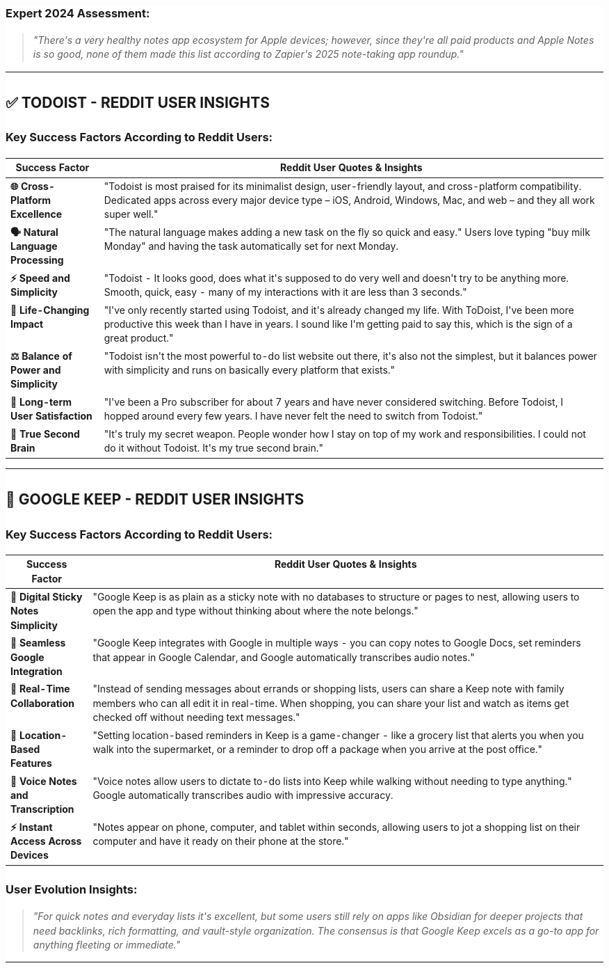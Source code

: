### **Expert 2024 Assessment:**
> *"There's a very healthy notes app ecosystem for Apple devices; however, since they're all paid products and Apple Notes is so good, none of them made this list according to Zapier's 2025 note-taking app roundup."*

---

## ✅ **TODOIST - REDDIT USER INSIGHTS**

### **Key Success Factors According to Reddit Users:**

| **Success Factor** | **Reddit User Quotes & Insights** |
|-------------------|-----------------------------------|
| **🌐 Cross-Platform Excellence** | "Todoist is most praised for its minimalist design, user-friendly layout, and cross-platform compatibility. Dedicated apps across every major device type – iOS, Android, Windows, Mac, and web – and they all work super well." |
| **🗣️ Natural Language Processing** | "The natural language makes adding a new task on the fly so quick and easy." Users love typing "buy milk Monday" and having the task automatically set for next Monday. |
| **⚡ Speed and Simplicity** | "Todoist - It looks good, does what it's supposed to do very well and doesn't try to be anything more. Smooth, quick, easy - many of my interactions with it are less than 3 seconds." |
| **🔄 Life-Changing Impact** | "I've only recently started using Todoist, and it's already changed my life. With ToDoist, I've been more productive this week than I have in years. I sound like I'm getting paid to say this, which is the sign of a great product." |
| **⚖️ Balance of Power and Simplicity** | "Todoist isn't the most powerful to-do list website out there, it's also not the simplest, but it balances power with simplicity and runs on basically every platform that exists." |
| **🎯 Long-term User Satisfaction** | "I've been a Pro subscriber for about 7 years and have never considered switching. Before Todoist, I hopped around every few years. I have never felt the need to switch from Todoist." |
| **🧠 True Second Brain** | "It's truly my secret weapon. People wonder how I stay on top of my work and responsibilities. I could not do it without Todoist. It's my true second brain." |

---

## 📝 **GOOGLE KEEP - REDDIT USER INSIGHTS**

### **Key Success Factors According to Reddit Users:**

| **Success Factor** | **Reddit User Quotes & Insights** |
|-------------------|-----------------------------------|
| **📄 Digital Sticky Notes Simplicity** | "Google Keep is as plain as a sticky note with no databases to structure or pages to nest, allowing users to open the app and type without thinking about where the note belongs." |
| **🔗 Seamless Google Integration** | "Google Keep integrates with Google in multiple ways - you can copy notes to Google Docs, set reminders that appear in Google Calendar, and Google automatically transcribes audio notes." |
| **👥 Real-Time Collaboration** | "Instead of sending messages about errands or shopping lists, users can share a Keep note with family members who can all edit it in real-time. When shopping, you can share your list and watch as items get checked off without needing text messages." |
| **📍 Location-Based Features** | "Setting location-based reminders in Keep is a game-changer - like a grocery list that alerts you when you walk into the supermarket, or a reminder to drop off a package when you arrive at the post office." |
| **🎤 Voice Notes and Transcription** | "Voice notes allow users to dictate to-do lists into Keep while walking without needing to type anything." Google automatically transcribes audio with impressive accuracy. |
| **⚡ Instant Access Across Devices** | "Notes appear on phone, computer, and tablet within seconds, allowing users to jot a shopping list on their computer and have it ready on their phone at the store." |

### **User Evolution Insights:**
> *"For quick notes and everyday lists it's excellent, but some users still rely on apps like Obsidian for deeper projects that need backlinks, rich formatting, and vault-style organization. The consensus is that Google Keep excels as a go-to app for anything fleeting or immediate."*

---